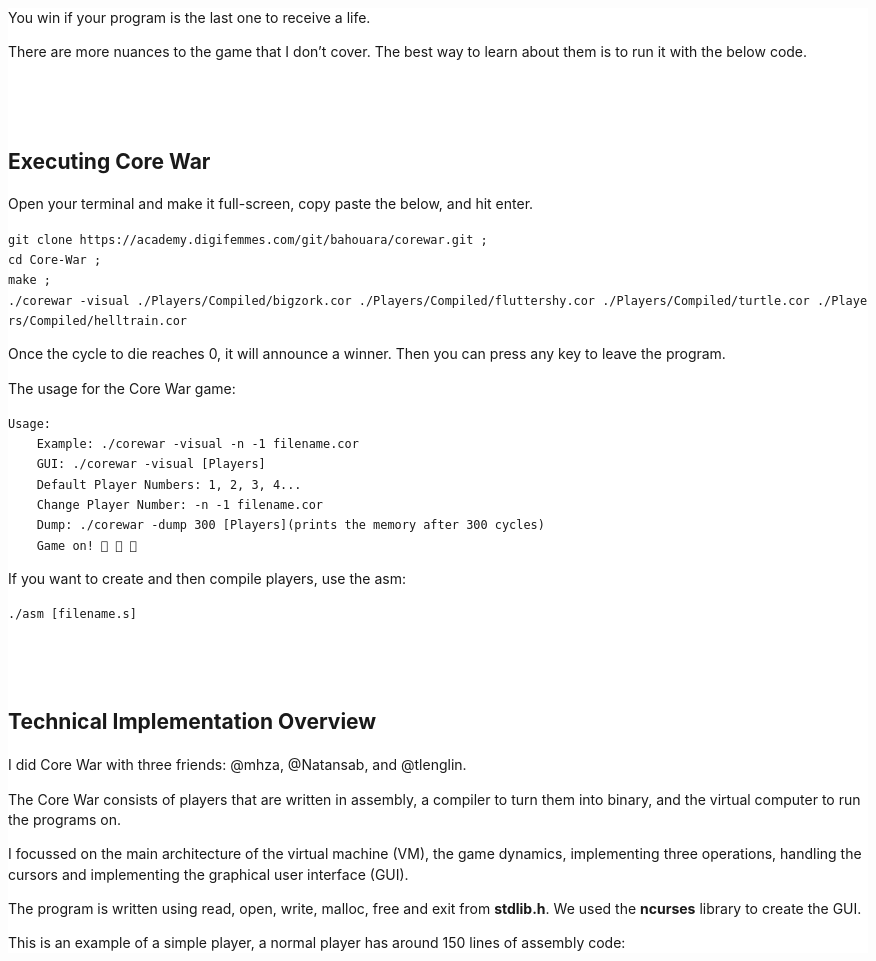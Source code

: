 You win if your program is the last one to receive a life. 

There are more nuances to the game that I don’t cover. The best way to learn about them is to run it with the below code.  

<br>
<br>

## Executing Core War

Open your terminal and make it full-screen, copy paste the below, and hit enter.

```shell
git clone https://academy.digifemmes.com/git/bahouara/corewar.git ; 
cd Core-War ; 
make ; 
./corewar -visual ./Players/Compiled/bigzork.cor ./Players/Compiled/fluttershy.cor ./Players/Compiled/turtle.cor ./Players/Compiled/helltrain.cor
```
Once the cycle to die reaches 0, it will announce a winner. Then you can press any key to leave the program.

The usage for the Core War game: 

```
Usage:
 	Example: ./corewar -visual -n -1 filename.cor
 	GUI: ./corewar -visual [Players]
 	Default Player Numbers: 1, 2, 3, 4...
 	Change Player Number: -n -1 filename.cor
 	Dump: ./corewar -dump 300 [Players](prints the memory after 300 cycles)
 	Game on! 👾 🤖 🔫
```
If you want to create and then compile players, use the asm: 

```
./asm [filename.s]
```

<br>
<br>


## Technical Implementation Overview

I did Core War with three friends: @mhza, @Natansab, and @tlenglin. 

The Core War consists of players that are written in assembly, a compiler to turn them into binary, and the virtual computer to run the programs on. 

I focussed on the main architecture of the virtual machine (VM), the game dynamics, implementing three operations, handling the cursors and implementing the graphical user interface (GUI).  

The program is written using read, open, write, malloc, free and exit from **stdlib.h**. We used the **ncurses** library to create the GUI.  

This is an example of a simple player, a normal player has around 150 lines of assembly code:
